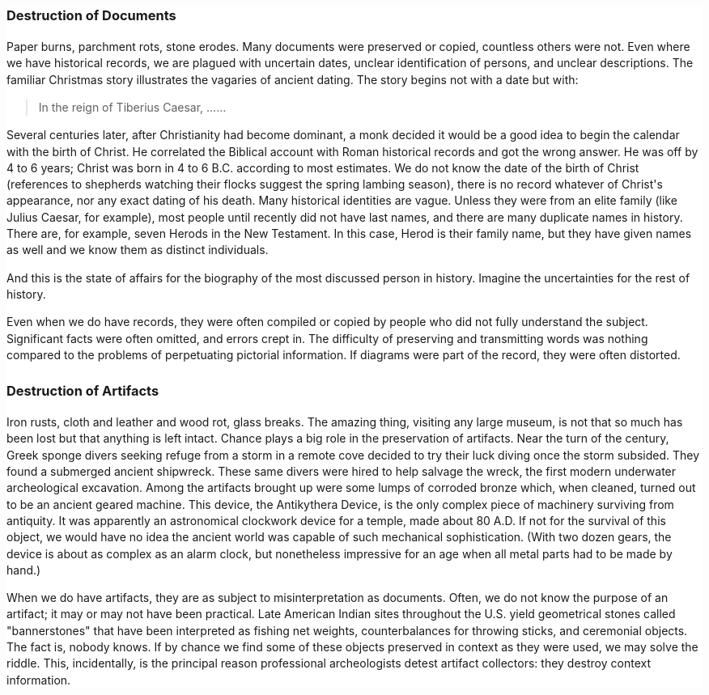 ### Destruction of Documents

Paper burns, parchment rots, stone erodes. Many documents were preserved or
copied, countless others were not. Even where we have historical records, we
are plagued with uncertain dates, unclear identification of persons, and
unclear descriptions. The familiar Christmas story illustrates the vagaries of
ancient dating. The story begins not with a date but with:

> In the reign of Tiberius Caesar, ......

Several centuries later, after Christianity had become dominant, a monk
decided it would be a good idea to begin the calendar with the birth of
Christ. He correlated the Biblical account with Roman historical records and
got the wrong answer. He was off by 4 to 6 years; Christ was born in 4 to 6
B.C. according to most estimates. We do not know the date of the birth of
Christ (references to shepherds watching their flocks suggest the spring
lambing season), there is no record whatever of Christ's appearance, nor any
exact dating of his death. Many historical identities are vague. Unless they
were from an elite family (like Julius Caesar, for example), most people until
recently did not have last names, and there are many duplicate names in
history. There are, for example, seven Herods in the New Testament. In this
case, Herod is their family name, but they have given names as well and we
know them as distinct individuals.

And this is the state of affairs for the biography of the most discussed
person in history. Imagine the uncertainties for the rest of history.

Even when we do have records, they were often compiled or copied by people who
did not fully understand the subject. Significant facts were often omitted,
and errors crept in. The difficulty of preserving and transmitting words was
nothing compared to the problems of perpetuating pictorial information. If
diagrams were part of the record, they were often distorted.

### Destruction of Artifacts

Iron rusts, cloth and leather and wood rot, glass breaks. The amazing thing,
visiting any large museum, is not that so much has been lost but that anything
is left intact. Chance plays a big role in the preservation of artifacts. Near
the turn of the century, Greek sponge divers seeking refuge from a storm in a
remote cove decided to try their luck diving once the storm subsided. They
found a submerged ancient shipwreck. These same divers were hired to help
salvage the wreck, the first modern underwater archeological excavation. Among
the artifacts brought up were some lumps of corroded bronze which, when
cleaned, turned out to be an ancient geared machine. This device, the
Antikythera Device, is the only complex piece of machinery surviving from
antiquity. It was apparently an astronomical clockwork device for a temple,
made about 80 A.D. If not for the survival of this object, we would have no
idea the ancient world was capable of such mechanical sophistication. (With
two dozen gears, the device is about as complex as an alarm clock, but
nonetheless impressive for an age when all metal parts had to be made by
hand.)

When we do have artifacts, they are as subject to misinterpretation as
documents. Often, we do not know the purpose of an artifact; it may or may not
have been practical. Late American Indian sites throughout the U.S. yield
geometrical stones called "bannerstones" that have been interpreted as fishing
net weights, counterbalances for throwing sticks, and ceremonial objects. The
fact is, nobody knows. If by chance we find some of these objects preserved in
context as they were used, we may solve the riddle. This, incidentally, is the
principal reason professional archeologists detest artifact collectors: they
destroy context information.

